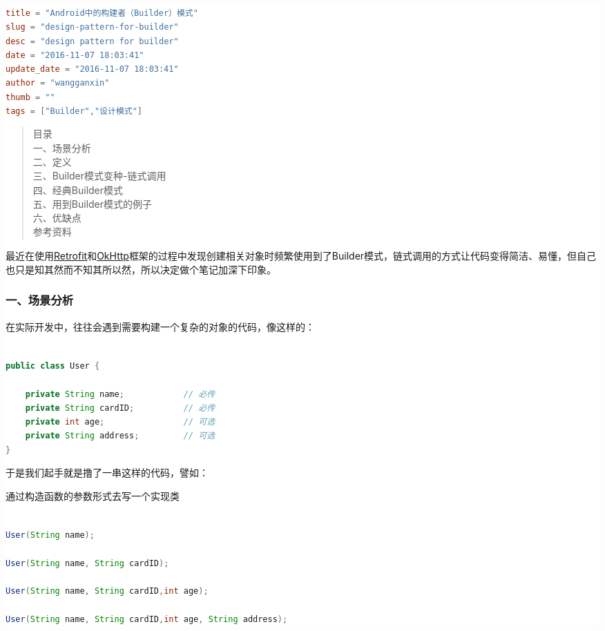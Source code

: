 ```toml
title = "Android中的构建者（Builder）模式"
slug = "design-pattern-for-builder"
desc = "design pattern for builder"
date = "2016-11-07 18:03:41"
update_date = "2016-11-07 18:03:41"
author = "wangganxin"
thumb = ""
tags = ["Builder","设计模式"]
```

>目录<br>
>一、场景分析<br>
>二、定义<br>
>三、Builder模式变种-链式调用<br>
>四、经典Builder模式<br>
>五、用到Builder模式的例子<br>
>六、优缺点<br>
>参考资料<br>


最近在使用[Retrofit](https://github.com/square/retrofit)和[OkHttp](https://github.com/square/okhttp)框架的过程中发现创建相关对象时频繁使用到了Builder模式，链式调用的方式让代码变得简洁、易懂，但自己也只是知其然而不知其所以然，所以决定做个笔记加深下印象。

### 一、场景分析

在实际开发中，往往会遇到需要构建一个复杂的对象的代码，像这样的：


```Java

public class User {

    private String name;            // 必传
    private String cardID;          // 必传
    private int age;                // 可选
    private String address;         // 可选
}

```

于是我们起手就是撸了一串这样的代码，譬如：

通过构造函数的参数形式去写一个实现类

```Java

User(String name);

User(String name, String cardID);

User(String name, String cardID,int age);

User(String name, String cardID,int age, String address);

```
